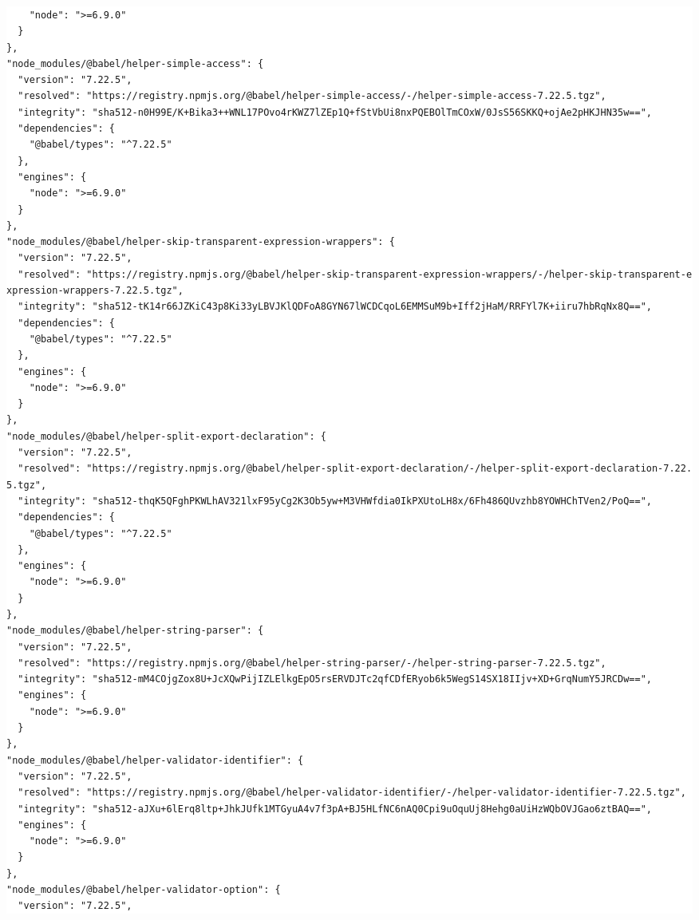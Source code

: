         "node": ">=6.9.0"
      }
    },
    "node_modules/@babel/helper-simple-access": {
      "version": "7.22.5",
      "resolved": "https://registry.npmjs.org/@babel/helper-simple-access/-/helper-simple-access-7.22.5.tgz",
      "integrity": "sha512-n0H99E/K+Bika3++WNL17POvo4rKWZ7lZEp1Q+fStVbUi8nxPQEBOlTmCOxW/0JsS56SKKQ+ojAe2pHKJHN35w==",
      "dependencies": {
        "@babel/types": "^7.22.5"
      },
      "engines": {
        "node": ">=6.9.0"
      }
    },
    "node_modules/@babel/helper-skip-transparent-expression-wrappers": {
      "version": "7.22.5",
      "resolved": "https://registry.npmjs.org/@babel/helper-skip-transparent-expression-wrappers/-/helper-skip-transparent-expression-wrappers-7.22.5.tgz",
      "integrity": "sha512-tK14r66JZKiC43p8Ki33yLBVJKlQDFoA8GYN67lWCDCqoL6EMMSuM9b+Iff2jHaM/RRFYl7K+iiru7hbRqNx8Q==",
      "dependencies": {
        "@babel/types": "^7.22.5"
      },
      "engines": {
        "node": ">=6.9.0"
      }
    },
    "node_modules/@babel/helper-split-export-declaration": {
      "version": "7.22.5",
      "resolved": "https://registry.npmjs.org/@babel/helper-split-export-declaration/-/helper-split-export-declaration-7.22.5.tgz",
      "integrity": "sha512-thqK5QFghPKWLhAV321lxF95yCg2K3Ob5yw+M3VHWfdia0IkPXUtoLH8x/6Fh486QUvzhb8YOWHChTVen2/PoQ==",
      "dependencies": {
        "@babel/types": "^7.22.5"
      },
      "engines": {
        "node": ">=6.9.0"
      }
    },
    "node_modules/@babel/helper-string-parser": {
      "version": "7.22.5",
      "resolved": "https://registry.npmjs.org/@babel/helper-string-parser/-/helper-string-parser-7.22.5.tgz",
      "integrity": "sha512-mM4COjgZox8U+JcXQwPijIZLElkgEpO5rsERVDJTc2qfCDfERyob6k5WegS14SX18IIjv+XD+GrqNumY5JRCDw==",
      "engines": {
        "node": ">=6.9.0"
      }
    },
    "node_modules/@babel/helper-validator-identifier": {
      "version": "7.22.5",
      "resolved": "https://registry.npmjs.org/@babel/helper-validator-identifier/-/helper-validator-identifier-7.22.5.tgz",
      "integrity": "sha512-aJXu+6lErq8ltp+JhkJUfk1MTGyuA4v7f3pA+BJ5HLfNC6nAQ0Cpi9uOquUj8Hehg0aUiHzWQbOVJGao6ztBAQ==",
      "engines": {
        "node": ">=6.9.0"
      }
    },
    "node_modules/@babel/helper-validator-option": {
      "version": "7.22.5",